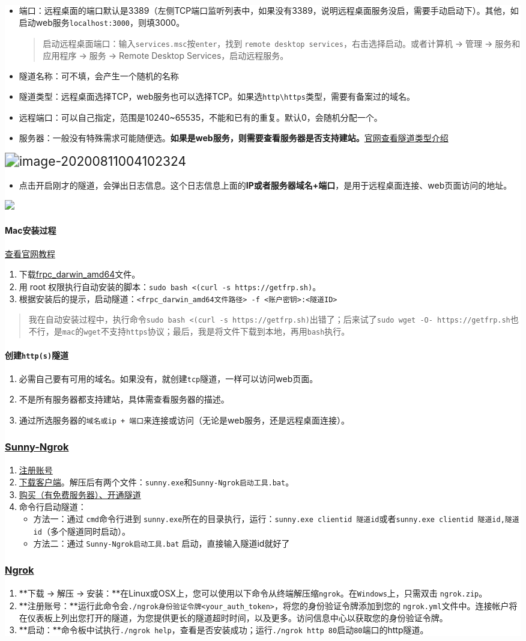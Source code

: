 * 端口：远程桌面的端口默认是3389（左侧TCP端口监听列表中，如果没有3389，说明远程桌面服务没启，需要手动启动下）。其他，如启动web服务`localhost:3000`，则填3000。

  > 启动远程桌面端口：输入`services.msc`按`enter`，找到 `remote desktop services`，右击选择启动。或者计算机 -> 管理 -> 服务和应用程序 -> 服务 -> Remote Desktop Services，启动远程服务。

* 隧道名称：可不填，会产生一个随机的名称

* 隧道类型：远程桌面选择TCP，web服务也可以选择TCP。如果选`http\https`类型，需要有备案过的域名。

* 远程端口：可以自己指定，范围是10240~65535，不能和已有的重复。默认0，会随机分配一个。

* 服务器：一般没有特殊需求可能随便选。**如果是web服务，则需要查看服务器是否支持建站。**[官网查看隧道类型介绍](https://www.natfrp.com/tunnel/create)

<img src="https://my-files-1259410276.cos.ap-chengdu.myqcloud.com/md/images/js/image-20200811004102324.png" alt="image-20200811004102324" style="zoom:150%;" />



* 点击开启刚才的隧道，会弹出日志信息。这个日志信息上面的**IP或者服务器域名+端口**，是用于远程桌面连接、web页面访问的地址。

![](https://my-files-1259410276.cos.ap-chengdu.myqcloud.com/md/images/js/image-20200810012342674.png)


#### Mac安装过程

[查看官网教程](http://gitproxy.qianqu.me/wiki/#/frpc/use_unix)

1. 下载[frpc_darwin_amd64](https://www.natfrp.com/tunnel/download)文件。
2. 用 root 权限执行自动安装的脚本：`sudo bash <(curl -s https://getfrp.sh)`。
3. 根据安装后的提示，启动隧道：`<frpc_darwin_amd64文件路径> -f <账户密钥>:<隧道ID>`

> 我在自动安装过程中，执行命令`sudo bash <(curl -s https://getfrp.sh)`出错了；后来试了`sudo wget -O- https://getfrp.sh`也不行，是`mac`的`wget`不支持`https`协议；最后，我是将文件下载到本地，再用`bash`执行。

#### 创建`http(s)`隧道

1. 必需自己要有可用的域名。如果没有，就创建`tcp`隧道，一样可以访问web页面。
2. 不是所有服务器都支持建站，具体需查看服务器的描述。

3. 通过所选服务器的`域名或ip + 端口`来连接或访问（无论是web服务，还是远程桌面连接）。



### [**Sunny-Ngrok**](http://www.ngrok.cc/)

1. [注册账号](http://www.ngrok.cc/login/register)
2. [下载客户端](https://www.ngrok.cc/download.html)。解压后有两个文件：`sunny.exe`和`Sunny-Ngrok启动工具.bat`。
3. [购买（有免费服务器）、开通隧道](http://www.ngrok.cc/user.html)
4. 命令行启动隧道：
   * 方法一：通过 `cmd`命令行进到 `sunny.exe`所在的目录执行，运行：`sunny.exe clientid 隧道id`或者`sunny.exe clientid 隧道id,隧道id`（多个隧道同时启动）。
   * 方法二：通过 `Sunny-Ngrok启动工具.bat` 启动，直接输入隧道id就好了



### [Ngrok](https://ngrok.com/)

1. **下载 -> 解压 -> 安装：**在Linux或OSX上，您可以使用以下命令从终端解压缩`ngrok`。在`Windows`上，只需双击 `ngrok.zip`。
2. **注册账号：**运行此命令会`./ngrok身份验证令牌<your_auth_token>`，将您的身份验证令牌添加到您的 `ngrok.yml`文件中。连接帐户将在仪表板上列出您打开的隧道，为您提供更长的隧道超时时间，以及更多。访问信息中心以获取您的身份验证令牌。
3. **启动：**命令板中试执行`./ngrok help`，查看是否安装成功；运行`./ngrok http 80`启动`80`端口的http隧道。
